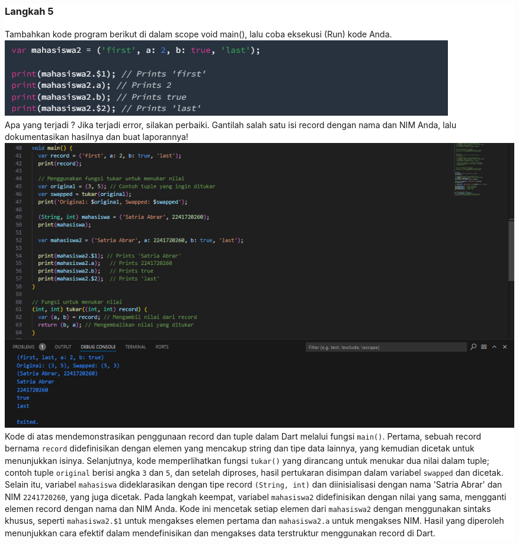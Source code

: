 ### Langkah 5
Tambahkan kode program berikut di dalam scope void main(), lalu coba eksekusi (Run) kode Anda.<br>
![alt text](image-30.png)<br>
Apa yang terjadi ? Jika terjadi error, silakan perbaiki. Gantilah salah satu isi record dengan nama dan NIM Anda, lalu dokumentasikan hasilnya dan buat laporannya!<br>
![alt text](image-33.png)<br>
Kode di atas mendemonstrasikan penggunaan record dan tuple dalam Dart melalui fungsi `main()`. Pertama, sebuah record bernama `record` didefinisikan dengan elemen yang mencakup string dan tipe data lainnya, yang kemudian dicetak untuk menunjukkan isinya. Selanjutnya, kode memperlihatkan fungsi `tukar()` yang dirancang untuk menukar dua nilai dalam tuple; contoh tuple `original` berisi angka `3` dan `5`, dan setelah diproses, hasil pertukaran disimpan dalam variabel `swapped` dan dicetak. Selain itu, variabel `mahasiswa` dideklarasikan dengan tipe record `(String, int)` dan diinisialisasi dengan nama 'Satria Abrar' dan NIM `2241720260`, yang juga dicetak. Pada langkah keempat, variabel `mahasiswa2` didefinisikan dengan nilai yang sama, mengganti elemen record dengan nama dan NIM Anda. Kode ini mencetak setiap elemen dari `mahasiswa2` dengan menggunakan sintaks khusus, seperti `mahasiswa2.$1` untuk mengakses elemen pertama dan `mahasiswa2.a` untuk mengakses NIM. Hasil yang diperoleh menunjukkan cara efektif dalam mendefinisikan dan mengakses data terstruktur menggunakan record di Dart.
